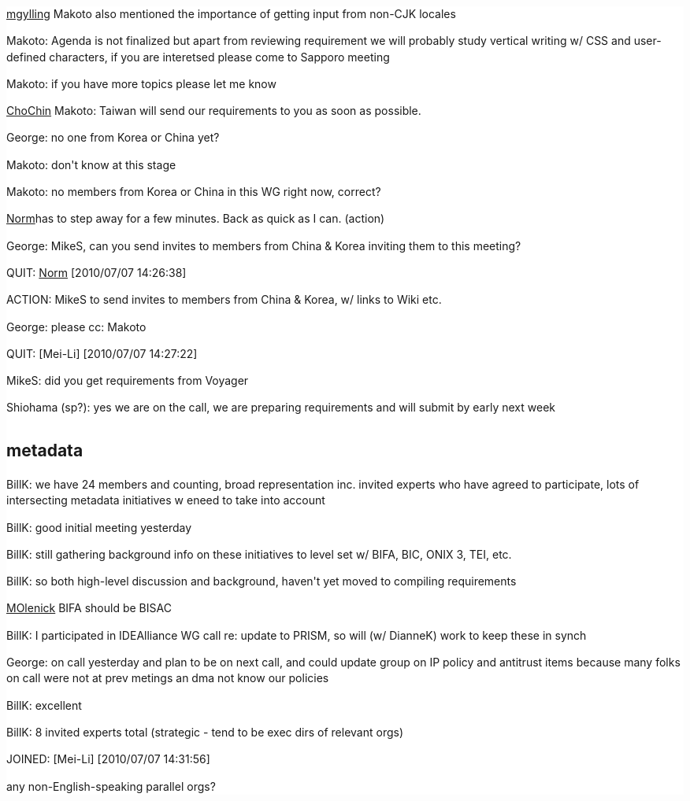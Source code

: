 [mgylling](mgylling.md) Makoto also mentioned the importance of getting input from non-CJK locales

Makoto: Agenda is not finalized but apart from reviewing requirement we will probably study vertical writing w/ CSS and user-defined characters, if you are interetsed please come to Sapporo meeting

Makoto: if you have more topics please let me know

[ChoChin](ChoChin.md) Makoto: Taiwan will send our requirements to you as soon as possible.

George: no one from Korea or China yet?

Makoto: don't know at this stage

Makoto: no members from Korea or China in this WG right now, correct?

[Norm](Norm.md)has to step away for a few minutes. Back as quick as I can. (action)

George: MikeS, can you send invites to members from China & Korea inviting them to this meeting?

QUIT: [Norm](Norm.md) [2010/07/07 14:26:38]

ACTION: MikeS to send invites to members from China & Korea, w/ links to Wiki etc.

George: please cc: Makoto

QUIT: [Mei-Li] [2010/07/07 14:27:22]

MikeS: did you get requirements from Voyager

Shiohama (sp?): yes we are on the call, we are preparing requirements and will submit by early next week





## metadata ##

BillK: we have 24 members and counting, broad representation inc. invited experts who have agreed to participate, lots of intersecting metadata initiatives w eneed to take into account

BillK: good initial meeting yesterday

BillK: still gathering background info on these initiatives to level set w/ BIFA, BIC, ONIX 3, TEI, etc.

BillK: so both high-level discussion and background, haven't yet moved to compiling requirements

[MOlenick](MOlenick.md) BIFA should be BISAC

BillK: I participated in IDEAlliance WG call re: update to PRISM, so will (w/ DianneK) work to keep these in synch

George: on call yesterday and plan to be on next call, and could update group on IP policy and antitrust items because many folks on call were not at prev metings an dma not know our policies

BillK: excellent

BillK: 8 invited experts total (strategic - tend to be exec dirs of relevant orgs)

JOINED: [Mei-Li] [2010/07/07 14:31:56]

any non-English-speaking parallel orgs?
